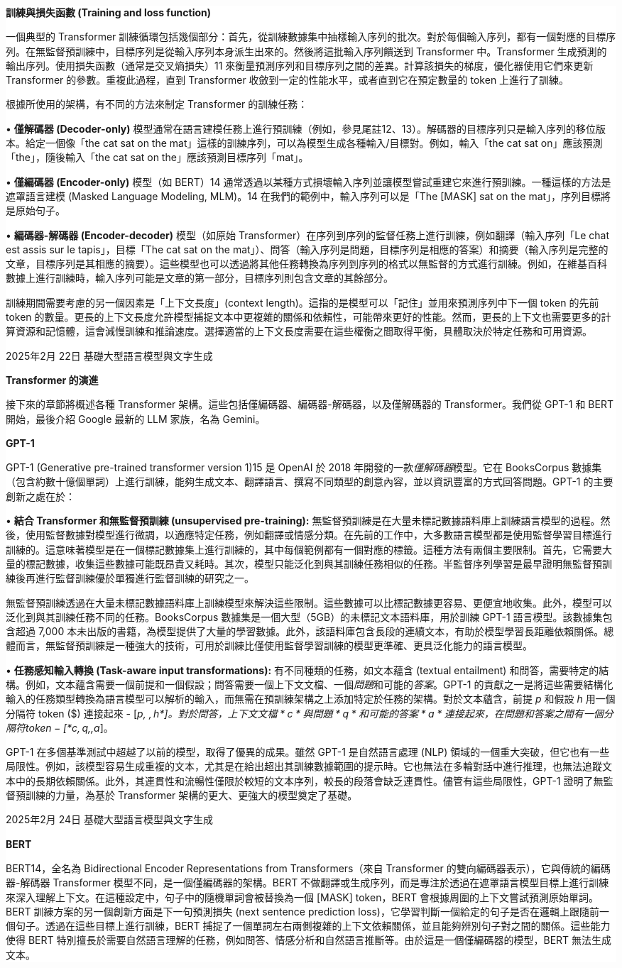**訓練與損失函數 (Training and loss function)**

一個典型的 Transformer 訓練循環包括幾個部分：首先，從訓練數據集中抽樣輸入序列的批次。對於每個輸入序列，都有一個對應的目標序列。在無監督預訓練中，目標序列是從輸入序列本身派生出來的。然後將這批輸入序列饋送到 Transformer 中。Transformer 生成預測的輸出序列。使用損失函數（通常是交叉熵損失）11 來衡量預測序列和目標序列之間的差異。計算該損失的梯度，優化器使用它們來更新 Transformer 的參數。重複此過程，直到 Transformer 收斂到一定的性能水平，或者直到它在預定數量的 token 上進行了訓練。

根據所使用的架構，有不同的方法來制定 Transformer 的訓練任務：

• **僅解碼器 (Decoder-only)** 模型通常在語言建模任務上進行預訓練（例如，參見尾註12、13）。解碼器的目標序列只是輸入序列的移位版本。給定一個像「the cat sat on the mat」這樣的訓練序列，可以為模型生成各種輸入/目標對。例如，輸入「the cat sat on」應該預測「the」，隨後輸入「the cat sat on the」應該預測目標序列「mat」。

• **僅編碼器 (Encoder-only)** 模型（如 BERT）14 通常透過以某種方式損壞輸入序列並讓模型嘗試重建它來進行預訓練。一種這樣的方法是遮罩語言建模 (Masked Language Modeling, MLM)。14 在我們的範例中，輸入序列可以是「The [MASK] sat on the mat」，序列目標將是原始句子。

• **編碼器-解碼器 (Encoder-decoder)** 模型（如原始 Transformer）在序列到序列的監督任務上進行訓練，例如翻譯（輸入序列「Le chat est assis sur le tapis」，目標「The cat sat on the mat」）、問答（輸入序列是問題，目標序列是相應的答案）和摘要（輸入序列是完整的文章，目標序列是其相應的摘要）。這些模型也可以透過將其他任務轉換為序列到序列的格式以無監督的方式進行訓練。例如，在維基百科數據上進行訓練時，輸入序列可能是文章的第一部分，目標序列則包含文章的其餘部分。

訓練期間需要考慮的另一個因素是「上下文長度」(context length)。這指的是模型可以「記住」並用來預測序列中下一個 token 的先前 token 的數量。更長的上下文長度允許模型捕捉文本中更複雜的關係和依賴性，可能帶來更好的性能。然而，更長的上下文也需要更多的計算資源和記憶體，這會減慢訓練和推論速度。選擇適當的上下文長度需要在這些權衡之間取得平衡，具體取決於特定任務和可用資源。

2025年2月 22日
基礎大型語言模型與文字生成

**Transformer 的演進**

接下來的章節將概述各種 Transformer 架構。這些包括僅編碼器、編碼器-解碼器，以及僅解碼器的 Transformer。我們從 GPT-1 和 BERT 開始，最後介紹 Google 最新的 LLM 家族，名為 Gemini。

**GPT-1**

GPT-1 (Generative pre-trained transformer version 1)15 是 OpenAI 於 2018 年開發的一款*僅解碼器*模型。它在 BooksCorpus 數據集（包含約數十億個單詞）上進行訓練，能夠生成文本、翻譯語言、撰寫不同類型的創意內容，並以資訊豐富的方式回答問題。GPT-1 的主要創新之處在於：

• **結合 Transformer 和無監督預訓練 (unsupervised pre-training):** 無監督預訓練是在大量未標記數據語料庫上訓練語言模型的過程。然後，使用監督數據對模型進行微調，以適應特定任務，例如翻譯或情感分類。在先前的工作中，大多數語言模型都是使用監督學習目標進行訓練的。這意味著模型是在一個標記數據集上進行訓練的，其中每個範例都有一個對應的標籤。這種方法有兩個主要限制。首先，它需要大量的標記數據，收集這些數據可能既昂貴又耗時。其次，模型只能泛化到與其訓練任務相似的任務。半監督序列學習是最早證明無監督預訓練後再進行監督訓練優於單獨進行監督訓練的研究之一。

無監督預訓練透過在大量未標記數據語料庫上訓練模型來解決這些限制。這些數據可以比標記數據更容易、更便宜地收集。此外，模型可以泛化到與其訓練任務不同的任務。BooksCorpus 數據集是一個大型（5GB）的未標記文本語料庫，用於訓練 GPT-1 語言模型。該數據集包含超過 7,000 本未出版的書籍，為模型提供了大量的學習數據。此外，該語料庫包含長段的連續文本，有助於模型學習長距離依賴關係。總體而言，無監督預訓練是一種強大的技術，可用於訓練比僅使用監督學習訓練的模型更準確、更具泛化能力的語言模型。

• **任務感知輸入轉換 (Task-aware input transformations):** 有不同種類的任務，如文本蘊含 (textual entailment) 和問答，需要特定的結構。例如，文本蘊含需要一個前提和一個假設；問答需要一個上下文文檔、一個*問題*和可能的*答案*。GPT-1 的貢獻之一是將這些需要結構化輸入的任務類型轉換為語言模型可以解析的輸入，而無需在預訓練架構之上添加特定於任務的架構。對於文本蘊含，前提 *p* 和假設 *h* 用一個分隔符 token ($) 連接起來 - [*p, $, h*]。對於問答，上下文文檔 *c* 與問題 *q* 和可能的答案 *a* 連接起來，在問題和答案之間有一個分隔符 token - [*c,q,$,a*]。

GPT-1 在多個基準測試中超越了以前的模型，取得了優異的成果。雖然 GPT-1 是自然語言處理 (NLP) 領域的一個重大突破，但它也有一些局限性。例如，該模型容易生成重複的文本，尤其是在給出超出其訓練數據範圍的提示時。它也無法在多輪對話中進行推理，也無法追蹤文本中的長期依賴關係。此外，其連貫性和流暢性僅限於較短的文本序列，較長的段落會缺乏連貫性。儘管有這些局限性，GPT-1 證明了無監督預訓練的力量，為基於 Transformer 架構的更大、更強大的模型奠定了基礎。

2025年2月 24日
基礎大型語言模型與文字生成

**BERT**

BERT14，全名為 Bidirectional Encoder Representations from Transformers（來自 Transformer 的雙向編碼器表示），它與傳統的編碼器-解碼器 Transformer 模型不同，是一個僅編碼器的架構。BERT 不做翻譯或生成序列，而是專注於透過在遮罩語言模型目標上進行訓練來深入理解上下文。在這種設定中，句子中的隨機單詞會被替換為一個 [MASK] token，BERT 會根據周圍的上下文嘗試預測原始單詞。BERT 訓練方案的另一個創新方面是下一句預測損失 (next sentence prediction loss)，它學習判斷一個給定的句子是否在邏輯上跟隨前一個句子。透過在這些目標上進行訓練，BERT 捕捉了一個單詞左右兩側複雜的上下文依賴關係，並且能夠辨別句子對之間的關係。這些能力使得 BERT 特別擅長於需要自然語言理解的任務，例如問答、情感分析和自然語言推斷等。由於這是一個僅編碼器的模型，BERT 無法生成文本。
